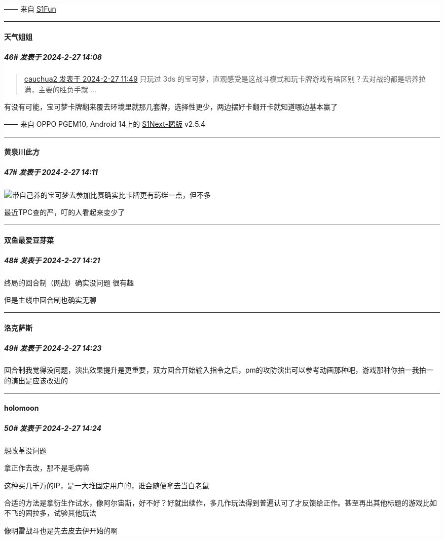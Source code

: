 —— 来自 [S1Fun](https://s1fun.koalcat.com)


*****

####  天气姐姐  
##### 46#       发表于 2024-2-27 14:08

<blockquote><a href="httphttps://bbs.saraba1st.com/2b/forum.php?mod=redirect&amp;goto=findpost&amp;pid=64079844&amp;ptid=2168782" target="_blank">cauchua2 发表于 2024-2-27 11:49</a>
只玩过 3ds 的宝可梦，直观感受是这战斗模式和玩卡牌游戏有啥区别？去对战的都是培养拉满，主要的胜负手就 ...</blockquote>
有没有可能，宝可梦卡牌翻来覆去环境里就那几套牌，选择性更少，两边摆好卡翻开卡就知道哪边基本赢了

—— 来自 OPPO PGEM10, Android 14上的 [S1Next-鹅版](https://github.com/ykrank/S1-Next/releases) v2.5.4


*****

####  黄泉川此方  
##### 47#       发表于 2024-2-27 14:11

<img src="https://static.saraba1st.com/image/smiley/face2017/067.png" referrerpolicy="no-referrer">带自己养的宝可梦去参加比赛确实比卡牌更有羁绊一点，但不多

最近TPC查的严，叮的人看起来变少了


*****

####  双鱼最爱豆芽菜  
##### 48#       发表于 2024-2-27 14:21

终局的回合制（网战）确实没问题 很有趣

但是主线中回合制也确实无聊

*****

####  洛克萨斯  
##### 49#       发表于 2024-2-27 14:23

回合制我觉得没问题，演出效果提升是更重要，双方回合开始输入指令之后，pm的攻防演出可以参考动画那种吧，游戏那种你拍一我拍一的演出是应该改进的

*****

####  holomoon  
##### 50#       发表于 2024-2-27 14:24

想改革没问题

拿正作去改，那不是毛病嘛

这种买几千万的IP，是一大堆固定用户的，谁会随便拿去当白老鼠

合适的方法是拿衍生作试水，像阿尔宙斯，好不好？好就出续作，多几作玩法得到普遍认可了才反馈给正作。甚至再出其他标题的游戏比如不飞的固拉多，试验其他玩法

像明雷战斗也是先去皮去伊开始的啊

